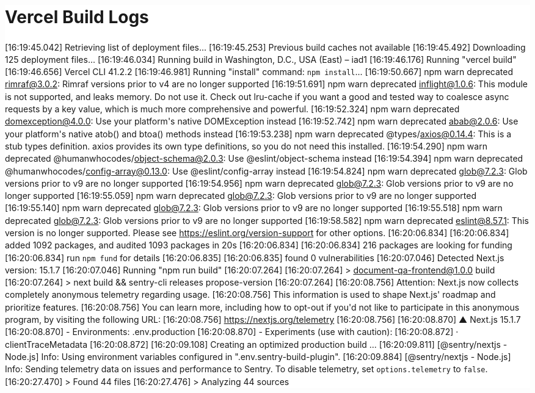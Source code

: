 # Vercel Build Logs

[16:19:45.042] Retrieving list of deployment files...
[16:19:45.253] Previous build caches not available
[16:19:45.492] Downloading 125 deployment files...
[16:19:46.034] Running build in Washington, D.C., USA (East) – iad1
[16:19:46.176] Running "vercel build"
[16:19:46.656] Vercel CLI 41.2.2
[16:19:46.981] Running "install" command: `npm install`...
[16:19:50.667] npm warn deprecated rimraf@3.0.2: Rimraf versions prior to v4 are no longer supported
[16:19:51.691] npm warn deprecated inflight@1.0.6: This module is not supported, and leaks memory. Do not use it. Check out lru-cache if you want a good and tested way to coalesce async requests by a key value, which is much more comprehensive and powerful.
[16:19:52.324] npm warn deprecated domexception@4.0.0: Use your platform's native DOMException instead
[16:19:52.742] npm warn deprecated abab@2.0.6: Use your platform's native atob() and btoa() methods instead
[16:19:53.238] npm warn deprecated @types/axios@0.14.4: This is a stub types definition. axios provides its own type definitions, so you do not need this installed.
[16:19:54.290] npm warn deprecated @humanwhocodes/object-schema@2.0.3: Use @eslint/object-schema instead
[16:19:54.394] npm warn deprecated @humanwhocodes/config-array@0.13.0: Use @eslint/config-array instead
[16:19:54.824] npm warn deprecated glob@7.2.3: Glob versions prior to v9 are no longer supported
[16:19:54.956] npm warn deprecated glob@7.2.3: Glob versions prior to v9 are no longer supported
[16:19:55.059] npm warn deprecated glob@7.2.3: Glob versions prior to v9 are no longer supported
[16:19:55.140] npm warn deprecated glob@7.2.3: Glob versions prior to v9 are no longer supported
[16:19:55.518] npm warn deprecated glob@7.2.3: Glob versions prior to v9 are no longer supported
[16:19:58.582] npm warn deprecated eslint@8.57.1: This version is no longer supported. Please see <https://eslint.org/version-support> for other options.
[16:20:06.834]
[16:20:06.834] added 1092 packages, and audited 1093 packages in 20s
[16:20:06.834]
[16:20:06.834] 216 packages are looking for funding
[16:20:06.834] run `npm fund` for details
[16:20:06.835]
[16:20:06.835] found 0 vulnerabilities
[16:20:07.046] Detected Next.js version: 15.1.7
[16:20:07.046] Running "npm run build"
[16:20:07.264]
[16:20:07.264] > document-qa-frontend@1.0.0 build
[16:20:07.264] > next build && sentry-cli releases propose-version
[16:20:07.264]
[16:20:08.756] Attention: Next.js now collects completely anonymous telemetry regarding usage.
[16:20:08.756] This information is used to shape Next.js' roadmap and prioritize features.
[16:20:08.756] You can learn more, including how to opt-out if you'd not like to participate in this anonymous program, by visiting the following URL:
[16:20:08.756] <https://nextjs.org/telemetry>
[16:20:08.756]
[16:20:08.870] ▲ Next.js 15.1.7
[16:20:08.870] - Environments: .env.production
[16:20:08.870] - Experiments (use with caution):
[16:20:08.872] · clientTraceMetadata
[16:20:08.872]
[16:20:09.108] Creating an optimized production build ...
[16:20:09.811] [@sentry/nextjs - Node.js] Info: Using environment variables configured in ".env.sentry-build-plugin".
[16:20:09.884] [@sentry/nextjs - Node.js] Info: Sending telemetry data on issues and performance to Sentry. To disable telemetry, set `options.telemetry` to `false`.
[16:20:27.470] > Found 44 files
[16:20:27.476] > Analyzing 44 sources